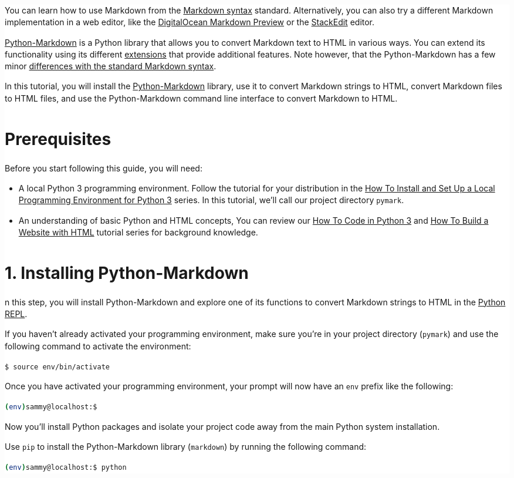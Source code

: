 You can learn how to use Markdown from the [Markdown syntax](https://daringfireball.net/projects/markdown/syntax) standard. Alternatively, you can also try a different Markdown implementation in a web editor, like the [DigitalOcean Markdown Preview](https://www.digitalocean.com/community/markdown) or the [StackEdit](https://stackedit.io/) editor.

[Python-Markdown](https://python-markdown.github.io/) is a Python library that allows you to convert Markdown text to HTML in various ways. You can extend its functionality using its different [extensions](https://python-markdown.github.io/extensions/) that provide additional features. Note however, that the Python-Markdown has a few minor [differences with the standard Markdown syntax](https://python-markdown.github.io/#differences).

In this tutorial, you will install the [Python-Markdown](https://python-markdown.github.io/) library, use it to convert Markdown strings to HTML, convert Markdown files to HTML files, and use the Python-Markdown command line interface to convert Markdown to HTML.


# Prerequisites
Before you start following this guide, you will need:

  + A local Python 3 programming environment. Follow the tutorial for your distribution in the [How To Install and Set Up a Local Programming Environment for Python 3](https://www.digitalocean.com/community/tutorial_series/how-to-install-and-set-up-a-local-programming-environment-for-python-3) series. In this tutorial, we’ll call our project directory ``pymark``.

  + An understanding of basic Python and HTML concepts, You can review our [How To Code in Python 3](https://www.digitalocean.com/community/tutorial_series/how-to-code-in-python-3) and [How To Build a Website with HTML](https://www.digitalocean.com/community/tutorial_series/how-to-build-a-website-with-html) tutorial series for background knowledge.

# 1. Installing Python-Markdown
n this step, you will install Python-Markdown and explore one of its functions to convert Markdown strings to HTML in the [Python REPL](https://www.digitalocean.com/community/tutorials/how-to-work-with-the-python-interactive-console).

If you haven’t already activated your programming environment, make sure you’re in your project directory (``pymark``) and use the following command to activate the environment:

```bash
$ source env/bin/activate
```

Once you have activated your programming environment, your prompt will now have an ``env`` prefix like the following:

```bash
(env)sammy@localhost:$
```

Now you’ll install Python packages and isolate your project code away from the main Python system installation.

Use ``pip`` to install the Python-Markdown library (``markdown``) by running the following command:

```bash
(env)sammy@localhost:$ python
```
